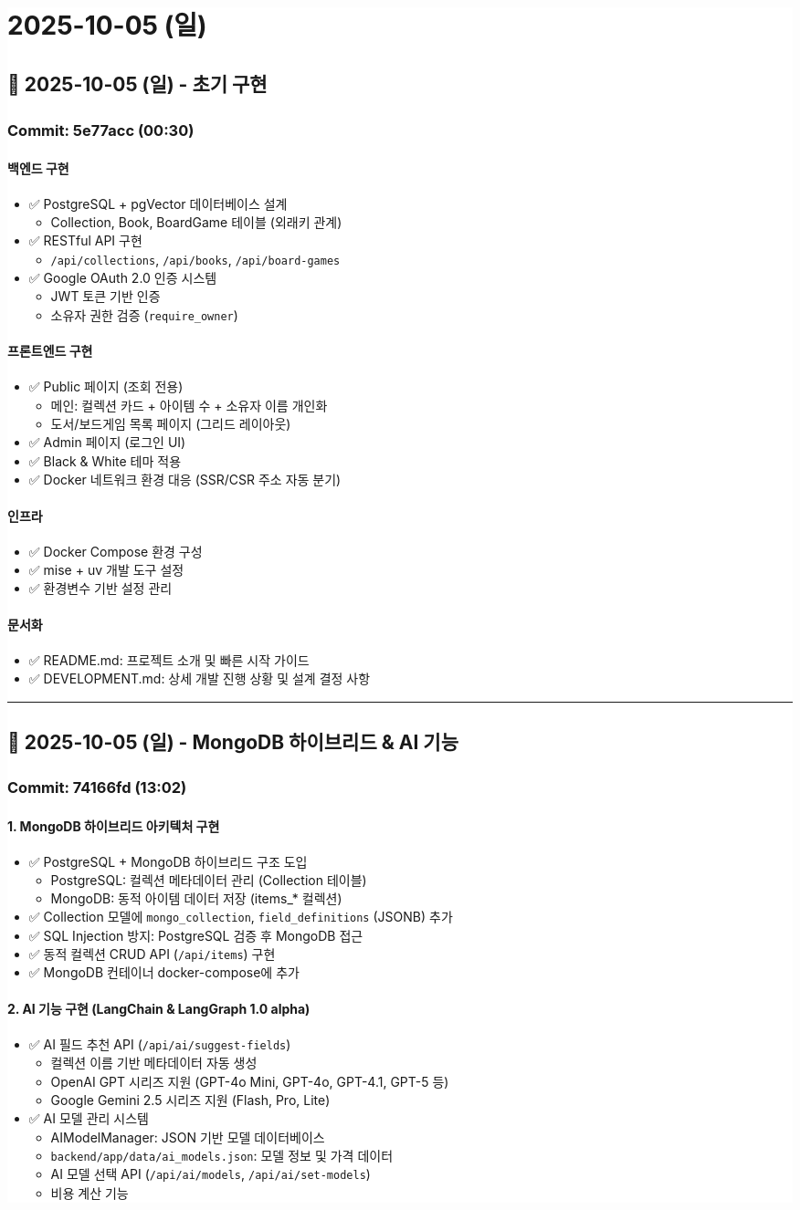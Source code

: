 # 2025-10-05 (일)


## 📅 2025-10-05 (일) - 초기 구현
### Commit: 5e77acc (00:30)

#### 백엔드 구현
- ✅ PostgreSQL + pgVector 데이터베이스 설계
  - Collection, Book, BoardGame 테이블 (외래키 관계)
- ✅ RESTful API 구현
  - `/api/collections`, `/api/books`, `/api/board-games`
- ✅ Google OAuth 2.0 인증 시스템
  - JWT 토큰 기반 인증
  - 소유자 권한 검증 (`require_owner`)

#### 프론트엔드 구현
- ✅ Public 페이지 (조회 전용)
  - 메인: 컬렉션 카드 + 아이템 수 + 소유자 이름 개인화
  - 도서/보드게임 목록 페이지 (그리드 레이아웃)
- ✅ Admin 페이지 (로그인 UI)
- ✅ Black & White 테마 적용
- ✅ Docker 네트워크 환경 대응 (SSR/CSR 주소 자동 분기)

#### 인프라
- ✅ Docker Compose 환경 구성
- ✅ mise + uv 개발 도구 설정
- ✅ 환경변수 기반 설정 관리

#### 문서화
- ✅ README.md: 프로젝트 소개 및 빠른 시작 가이드
- ✅ DEVELOPMENT.md: 상세 개발 진행 상황 및 설계 결정 사항

---

## 📅 2025-10-05 (일) - MongoDB 하이브리드 & AI 기능
### Commit: 74166fd (13:02)

#### 1. MongoDB 하이브리드 아키텍처 구현
- ✅ PostgreSQL + MongoDB 하이브리드 구조 도입
  - PostgreSQL: 컬렉션 메타데이터 관리 (Collection 테이블)
  - MongoDB: 동적 아이템 데이터 저장 (items_* 컬렉션)
- ✅ Collection 모델에 `mongo_collection`, `field_definitions` (JSONB) 추가
- ✅ SQL Injection 방지: PostgreSQL 검증 후 MongoDB 접근
- ✅ 동적 컬렉션 CRUD API (`/api/items`) 구현
- ✅ MongoDB 컨테이너 docker-compose에 추가

#### 2. AI 기능 구현 (LangChain & LangGraph 1.0 alpha)
- ✅ AI 필드 추천 API (`/api/ai/suggest-fields`)
  - 컬렉션 이름 기반 메타데이터 자동 생성
  - OpenAI GPT 시리즈 지원 (GPT-4o Mini, GPT-4o, GPT-4.1, GPT-5 등)
  - Google Gemini 2.5 시리즈 지원 (Flash, Pro, Lite)
- ✅ AI 모델 관리 시스템
  - AIModelManager: JSON 기반 모델 데이터베이스
  - `backend/app/data/ai_models.json`: 모델 정보 및 가격 데이터
  - AI 모델 선택 API (`/api/ai/models`, `/api/ai/set-models`)
  - 비용 계산 기능
